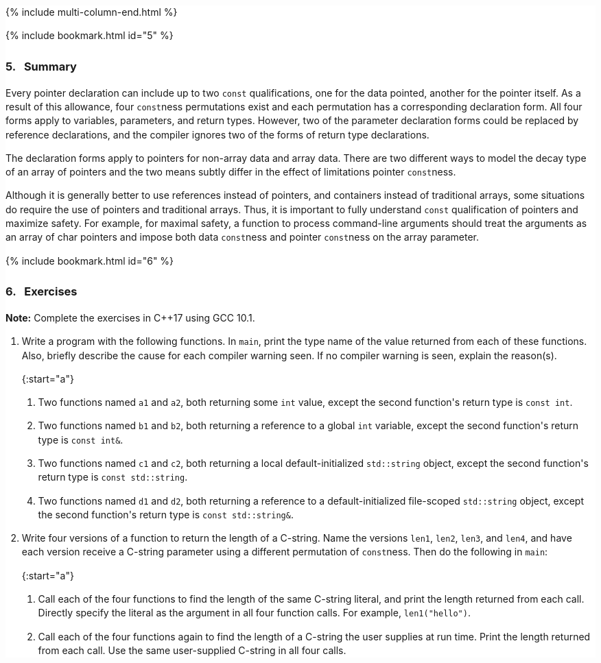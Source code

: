 {% include multi-column-end.html %}

{% include bookmark.html id="5" %}

### 5.&nbsp;&nbsp; Summary

Every pointer declaration can include up to two `const` qualifications, one for the data
pointed, another for the pointer itself. As a result of this allowance, four `const`ness
permutations exist and each permutation has a corresponding declaration form. All four
forms apply to variables, parameters, and return types. However, two of the parameter
declaration forms could be replaced by reference declarations, and the compiler ignores
two of the forms of return type declarations.

The declaration forms apply to pointers for non-array data and array data. There are two
different ways to model the decay type of an array of pointers and the two means subtly
differ in the effect of limitations pointer `const`ness.

Although it is generally better to use references instead of pointers, and containers
instead of traditional arrays, some situations do require the use of pointers and
traditional arrays. Thus, it is important to fully understand `const` qualification of
pointers and maximize safety. For example, for maximal safety, a function to process
command-line arguments should treat the arguments as an array of char pointers and impose
both data `const`ness and pointer `const`ness on the array parameter.

{% include bookmark.html id="6" %}

### 6.&nbsp;&nbsp; Exercises

**Note:** Complete the exercises in C++17 using GCC 10.1.

1. Write a program with the following functions. In `main`, print the type name of the
   value returned from each of these functions. Also, briefly describe the cause for each
   compiler warning seen. If no compiler warning is seen, explain the reason(s).

    {:start="a"}
    1. Two functions named `a1` and `a2`, both returning some `int` value, except the
       second function's return type is `const int`.

    2. Two functions named `b1` and `b2`, both returning a reference to a global `int`
       variable, except the second function's return type is `const int&`.

    3. Two functions named `c1` and `c2`, both returning a local default-initialized
       `std::string` object, except the second function's return type is
       `const std::string`.

    4. Two functions named `d1` and `d2`, both returning a reference to a
       default-initialized file-scoped `std::string` object, except the second function's
       return type is `const std::string&`.

2. Write four versions of a function to return the length of a C-string. Name the
   versions `len1`, `len2`, `len3`, and `len4`, and have each version receive a C-string
   parameter using a different permutation of `const`ness. Then do the following in
   `main`:

    {:start="a"}
    1. Call each of the four functions to find the length of the same C-string literal,
       and print the length returned from each call. Directly specify the literal as the
       argument in all four function calls. For example, `len1("hello")`.

    2. Call each of the four functions again to find the length of a C-string the user
       supplies at run time. Print the length returned from each call. Use the same
       user-supplied C-string in all four calls.
